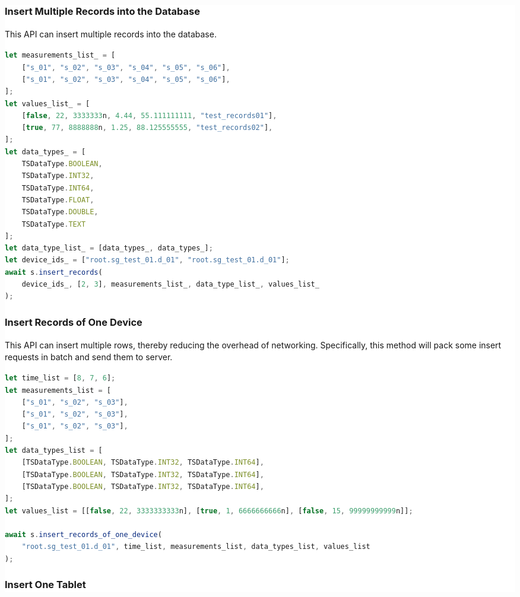 ### Insert Multiple Records into the Database

This API can insert multiple records into the database.

```javascript
let measurements_list_ = [
    ["s_01", "s_02", "s_03", "s_04", "s_05", "s_06"],
    ["s_01", "s_02", "s_03", "s_04", "s_05", "s_06"],
];
let values_list_ = [
    [false, 22, 3333333n, 4.44, 55.111111111, "test_records01"],
    [true, 77, 8888888n, 1.25, 88.125555555, "test_records02"],
];
let data_types_ = [
    TSDataType.BOOLEAN,
    TSDataType.INT32,
    TSDataType.INT64,
    TSDataType.FLOAT,
    TSDataType.DOUBLE,
    TSDataType.TEXT
];
let data_type_list_ = [data_types_, data_types_];
let device_ids_ = ["root.sg_test_01.d_01", "root.sg_test_01.d_01"];
await s.insert_records(
    device_ids_, [2, 3], measurements_list_, data_type_list_, values_list_
);
```

### Insert Records of One Device

This API can insert multiple rows, thereby reducing the overhead of networking. Specifically, this method will pack some insert requests in batch and send them to server.

```javascript
let time_list = [8, 7, 6];
let measurements_list = [
    ["s_01", "s_02", "s_03"],
    ["s_01", "s_02", "s_03"],
    ["s_01", "s_02", "s_03"],
];
let data_types_list = [
    [TSDataType.BOOLEAN, TSDataType.INT32, TSDataType.INT64],
    [TSDataType.BOOLEAN, TSDataType.INT32, TSDataType.INT64],
    [TSDataType.BOOLEAN, TSDataType.INT32, TSDataType.INT64],
];
let values_list = [[false, 22, 3333333333n], [true, 1, 6666666666n], [false, 15, 99999999999n]];

await s.insert_records_of_one_device(
    "root.sg_test_01.d_01", time_list, measurements_list, data_types_list, values_list
);
```

### Insert One Tablet
